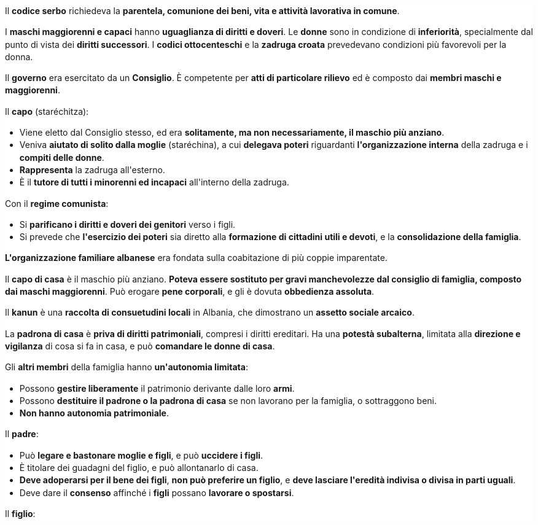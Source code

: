 Il **codice serbo** richiedeva la **parentela, comunione dei beni, vita e attività lavorativa in comune**.

I **maschi maggiorenni e capaci** hanno **uguaglianza di diritti e doveri**.
Le **donne** sono in condizione di **inferiorità**, specialmente dal punto di vista dei **diritti successori**.
I **codici ottocenteschi** e la **zadruga croata** prevedevano condizioni più favorevoli per la donna.

Il **governo** era esercitato da un **Consiglio**.
È competente per **atti di particolare rilievo** ed è composto dai **membri maschi e maggiorenni**.

Il **capo** (staréchitza):

* Viene eletto dal Consiglio stesso, ed era **solitamente, ma non necessariamente, il maschio più anziano**.
* Veniva **aiutato di solito dalla moglie** (staréchina), a cui **delegava poteri** riguardanti **l'organizzazione interna** della zadruga e i **compiti delle donne**.
* **Rappresenta** la zadruga all'esterno.
* È il **tutore di tutti i minorenni ed incapaci** all'interno della zadruga.

Con il **regime comunista**:

* Si **parificano i diritti e doveri dei genitori** verso i figli.
* Si prevede che **l'esercizio dei poteri** sia diretto alla **formazione di cittadini utili e devoti**, e la **consolidazione della famiglia**.

**L'organizzazione familiare albanese** era fondata sulla coabitazione di più coppie imparentate.

Il **capo di casa** è il maschio più anziano.
**Poteva essere sostituto per gravi manchevolezze dal consiglio di famiglia, composto dai maschi maggiorenni**.
Può erogare **pene corporali**, e gli è dovuta **obbedienza assoluta**.

Il **kanun** è una **raccolta di consuetudini locali** in Albania, che dimostrano un **assetto sociale arcaico**.

La **padrona di casa** è **priva di diritti patrimoniali**, compresi i diritti ereditari.
Ha una **potestà subalterna**, limitata alla **direzione e vigilanza** di cosa si fa in casa, e può **comandare le donne di casa**.

Gli **altri membri** della famiglia hanno **un'autonomia limitata**:

* Possono **gestire liberamente** il patrimonio derivante dalle loro **armi**.
* Possono **destituire il padrone o la padrona di casa** se non lavorano per la famiglia, o sottraggono beni.
* **Non hanno autonomia patrimoniale**.

Il **padre**:

* Può **legare e bastonare moglie e figli**, e può **uccidere i figli**.
* È titolare dei guadagni del figlio, e può allontanarlo di casa.
* **Deve adoperarsi per il bene dei figli**, **non può preferire un figlio**, e **deve lasciare l'eredità indivisa o divisa in parti uguali**.
* Deve dare il **consenso** affinché i **figli** possano **lavorare o spostarsi**.

Il **figlio**:
